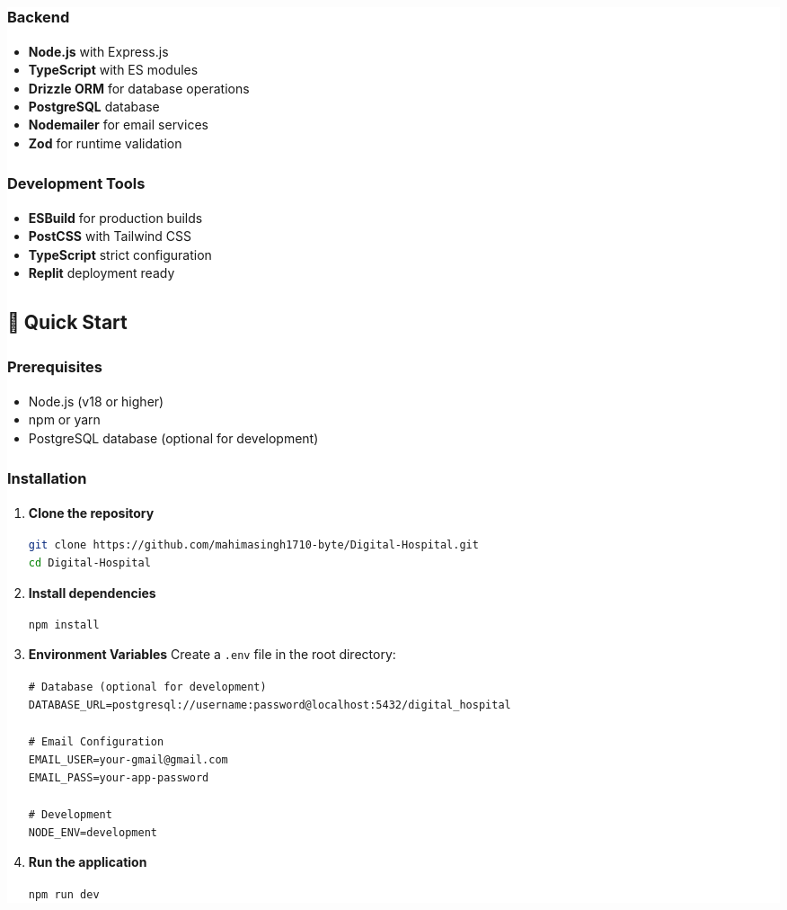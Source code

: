 ### Backend
- **Node.js** with Express.js
- **TypeScript** with ES modules
- **Drizzle ORM** for database operations
- **PostgreSQL** database
- **Nodemailer** for email services
- **Zod** for runtime validation

### Development Tools
- **ESBuild** for production builds
- **PostCSS** with Tailwind CSS
- **TypeScript** strict configuration
- **Replit** deployment ready

## 🚀 Quick Start

### Prerequisites
- Node.js (v18 or higher)
- npm or yarn
- PostgreSQL database (optional for development)

### Installation

1. **Clone the repository**
   ```bash
   git clone https://github.com/mahimasingh1710-byte/Digital-Hospital.git
   cd Digital-Hospital
   ```

2. **Install dependencies**
   ```bash
   npm install
   ```

3. **Environment Variables**
   Create a `.env` file in the root directory:
   ```env
   # Database (optional for development)
   DATABASE_URL=postgresql://username:password@localhost:5432/digital_hospital

   # Email Configuration
   EMAIL_USER=your-gmail@gmail.com
   EMAIL_PASS=your-app-password

   # Development
   NODE_ENV=development
   ```

4. **Run the application**
   ```bash
   npm run dev
   ```
